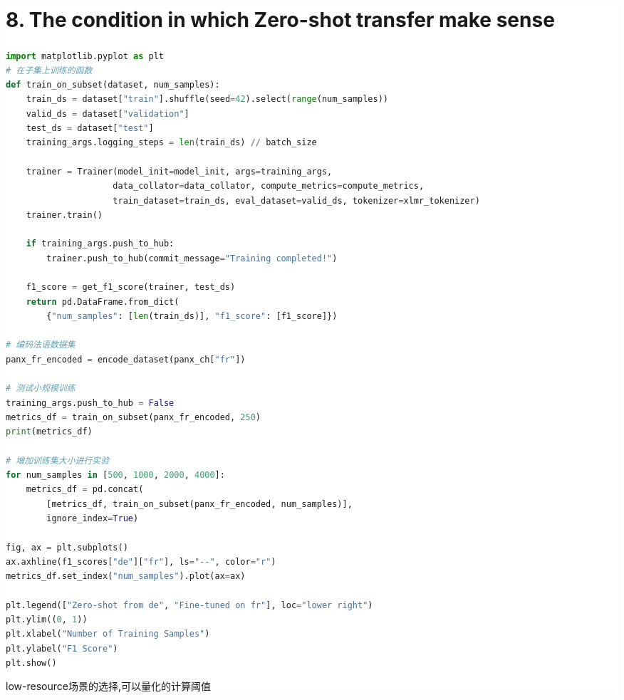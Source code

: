 ```python
```

# 8. The condition in which Zero-shot transfer make sense


```python
import matplotlib.pyplot as plt
# 在子集上训练的函数
def train_on_subset(dataset, num_samples):
    train_ds = dataset["train"].shuffle(seed=42).select(range(num_samples))
    valid_ds = dataset["validation"]
    test_ds = dataset["test"]
    training_args.logging_steps = len(train_ds) // batch_size
    
    trainer = Trainer(model_init=model_init, args=training_args,
                     data_collator=data_collator, compute_metrics=compute_metrics,
                     train_dataset=train_ds, eval_dataset=valid_ds, tokenizer=xlmr_tokenizer)
    trainer.train()
    
    if training_args.push_to_hub:
        trainer.push_to_hub(commit_message="Training completed!")
        
    f1_score = get_f1_score(trainer, test_ds)
    return pd.DataFrame.from_dict(
        {"num_samples": [len(train_ds)], "f1_score": [f1_score]})

# 编码法语数据集
panx_fr_encoded = encode_dataset(panx_ch["fr"])

# 测试小规模训练
training_args.push_to_hub = False
metrics_df = train_on_subset(panx_fr_encoded, 250)
print(metrics_df)

# 增加训练集大小进行实验
for num_samples in [500, 1000, 2000, 4000]:
    metrics_df = pd.concat(
        [metrics_df, train_on_subset(panx_fr_encoded, num_samples)],
        ignore_index=True) 
    
fig, ax = plt.subplots()
ax.axhline(f1_scores["de"]["fr"], ls="--", color="r")
metrics_df.set_index("num_samples").plot(ax=ax)

plt.legend(["Zero-shot from de", "Fine-tuned on fr"], loc="lower right")
plt.ylim((0, 1))
plt.xlabel("Number of Training Samples")
plt.ylabel("F1 Score")
plt.show()
```
low-resource场景的选择,可以量化的计算阈值
